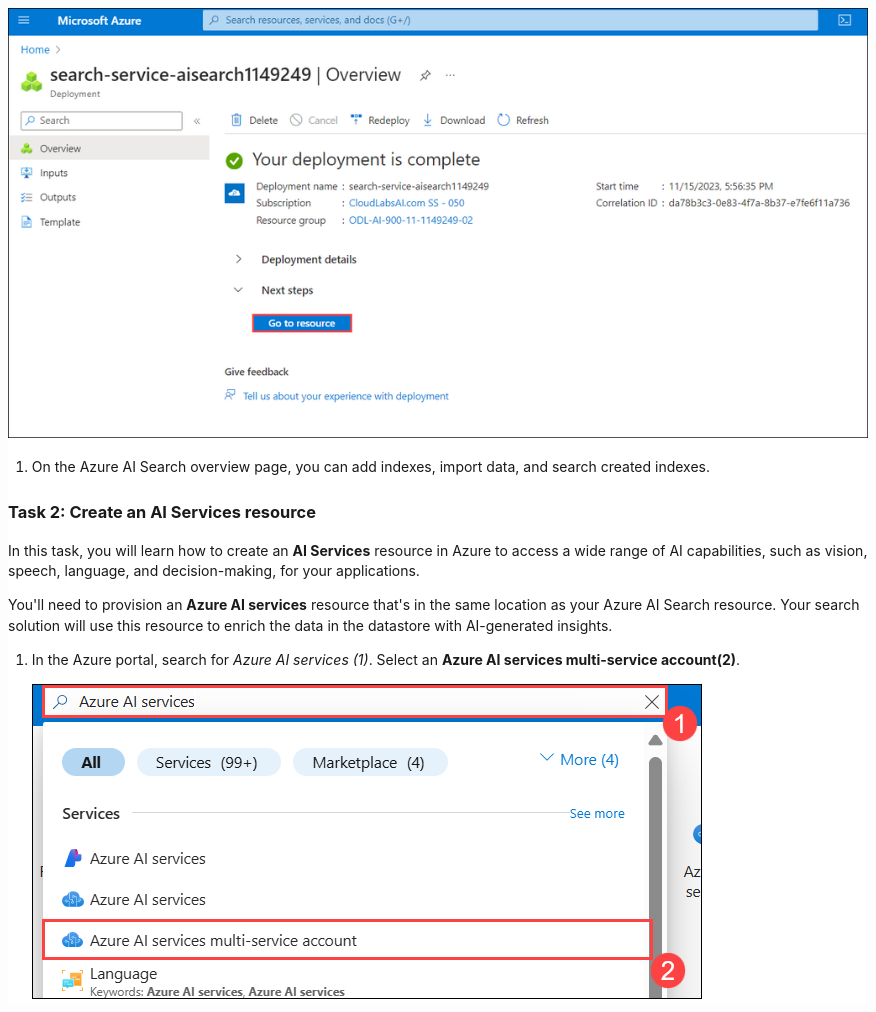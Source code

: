    ![Picture1](media/lab11-06.png)

1. On the Azure AI Search overview page, you can add indexes, import data, and search created indexes.

### Task 2: Create an AI Services resource

In this task, you will learn how to create an **AI Services** resource in Azure to access a wide range of AI capabilities, such as vision, speech, language, and decision-making, for your applications.

You'll need to provision an **Azure AI services** resource that's in the same location as your Azure AI Search resource. Your search solution will use this resource to enrich the data in the datastore with AI-generated insights.

1. In the Azure portal,  search for *Azure AI services (1)*. Select an **Azure AI services multi-service account(2)**.

    ![The image and its captions are displayed.](./media/aiservice.png)
